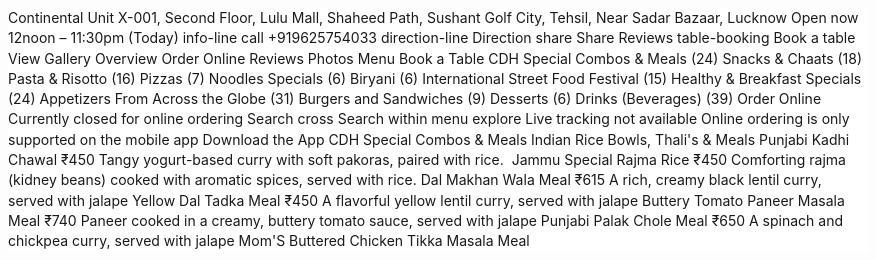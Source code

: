 Continental
Unit X-001, Second Floor, Lulu Mall, Shaheed Path, Sushant Golf City, Tehsil, Near Sadar Bazaar, Lucknow
Open now
12noon – 11:30pm (Today)
info-line
call
+919625754033
direction-line
Direction
share
Share
Reviews
table-booking
Book a table
View Gallery
Overview
Order Online
Reviews
Photos
Menu
Book a Table
CDH Special Combos & Meals (24)
Snacks & Chaats (18)
Pasta & Risotto (16)
Pizzas (7)
Noodles Specials (6)
Biryani (6)
International Street Food Festival (15)
Healthy & Breakfast Specials (24)
Appetizers From Across the Globe (31)
Burgers and Sandwiches (9)
Desserts (6)
Drinks (Beverages) (39)
Order Online
Currently closed for online ordering
Search
cross
Search within menu
explore
Live tracking not available
Online ordering is only supported on the mobile app
Download the App
CDH Special Combos & Meals
Indian Rice Bowls, Thali's & Meals
Punjabi Kadhi Chawal
₹450
Tangy yogurt-based curry with soft pakoras, paired with rice. 
Jammu Special Rajma Rice
₹450
Comforting rajma (kidney beans) cooked with aromatic spices, served with rice.
Dal Makhan Wala Meal
₹615
A rich, creamy black lentil curry, served with jalape
Yellow Dal Tadka Meal
₹450
A flavorful yellow lentil curry, served with jalape
Buttery Tomato Paneer Masala Meal
₹740
Paneer cooked in a creamy, buttery tomato sauce, served with jalape
Punjabi Palak Chole Meal
₹650
A spinach and chickpea curry, served with jalape
Mom'S Buttered Chicken Tikka Masala Meal
